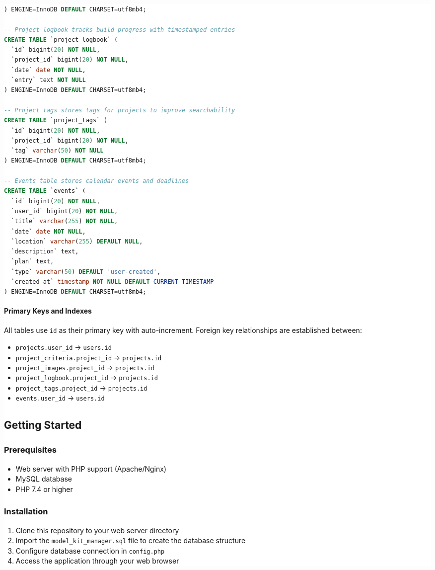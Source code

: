 ```sql
) ENGINE=InnoDB DEFAULT CHARSET=utf8mb4;

-- Project logbook tracks build progress with timestamped entries
CREATE TABLE `project_logbook` (
  `id` bigint(20) NOT NULL,
  `project_id` bigint(20) NOT NULL,
  `date` date NOT NULL,
  `entry` text NOT NULL
) ENGINE=InnoDB DEFAULT CHARSET=utf8mb4;

-- Project tags stores tags for projects to improve searchability
CREATE TABLE `project_tags` (
  `id` bigint(20) NOT NULL,
  `project_id` bigint(20) NOT NULL,
  `tag` varchar(50) NOT NULL
) ENGINE=InnoDB DEFAULT CHARSET=utf8mb4;

-- Events table stores calendar events and deadlines
CREATE TABLE `events` (
  `id` bigint(20) NOT NULL,
  `user_id` bigint(20) NOT NULL,
  `title` varchar(255) NOT NULL,
  `date` date NOT NULL,
  `location` varchar(255) DEFAULT NULL,
  `description` text,
  `plan` text,
  `type` varchar(50) DEFAULT 'user-created',
  `created_at` timestamp NOT NULL DEFAULT CURRENT_TIMESTAMP
) ENGINE=InnoDB DEFAULT CHARSET=utf8mb4;
```

#### Primary Keys and Indexes

All tables use `id` as their primary key with auto-increment. Foreign key relationships are established between:

- `projects.user_id` → `users.id`
- `project_criteria.project_id` → `projects.id`
- `project_images.project_id` → `projects.id`
- `project_logbook.project_id` → `projects.id`
- `project_tags.project_id` → `projects.id`
- `events.user_id` → `users.id`

## Getting Started

### Prerequisites
- Web server with PHP support (Apache/Nginx)
- MySQL database
- PHP 7.4 or higher

### Installation
1. Clone this repository to your web server directory
2. Import the `model_kit_manager.sql` file to create the database structure
3. Configure database connection in `config.php`
4. Access the application through your web browser
